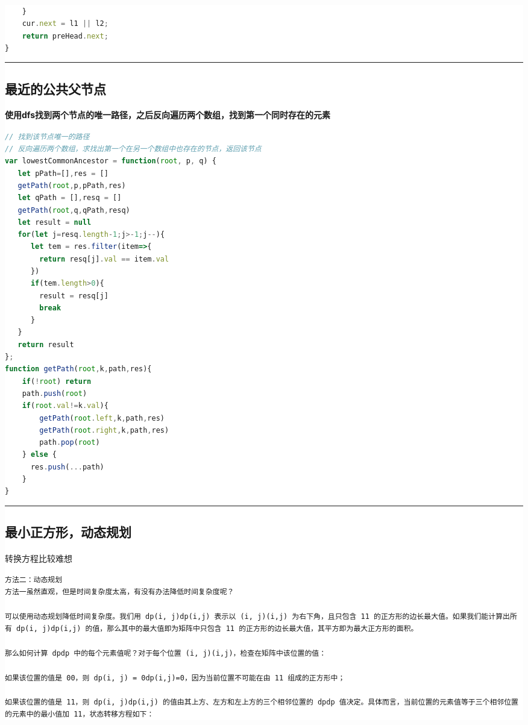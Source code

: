 ```js
    }
    cur.next = l1 || l2;
    return preHead.next;
}
```

----

## 最近的公共父节点

**使用dfs找到两个节点的唯一路径，之后反向遍历两个数组，找到第一个同时存在的元素**

```js
// 找到该节点唯一的路径
// 反向遍历两个数组，求找出第一个在另一个数组中也存在的节点，返回该节点
var lowestCommonAncestor = function(root, p, q) {
   let pPath=[],res = []
   getPath(root,p,pPath,res)
   let qPath = [],resq = []
   getPath(root,q,qPath,resq)
   let result = null
   for(let j=resq.length-1;j>-1;j--){
      let tem = res.filter(item=>{
        return resq[j].val == item.val
      })
      if(tem.length>0){
        result = resq[j]
        break
      }
   }
   return result
}; 
function getPath(root,k,path,res){
    if(!root) return
    path.push(root)
    if(root.val!=k.val){
        getPath(root.left,k,path,res)
        getPath(root.right,k,path,res)
        path.pop(root)
    } else {
      res.push(...path)
    }
}
```

---

## 最小正方形，动态规划

转换方程比较难想

```
方法二：动态规划
方法一虽然直观，但是时间复杂度太高，有没有办法降低时间复杂度呢？

可以使用动态规划降低时间复杂度。我们用 dp(i, j)dp(i,j) 表示以 (i, j)(i,j) 为右下角，且只包含 11 的正方形的边长最大值。如果我们能计算出所有 dp(i, j)dp(i,j) 的值，那么其中的最大值即为矩阵中只包含 11 的正方形的边长最大值，其平方即为最大正方形的面积。

那么如何计算 dpdp 中的每个元素值呢？对于每个位置 (i, j)(i,j)，检查在矩阵中该位置的值：

如果该位置的值是 00，则 dp(i, j) = 0dp(i,j)=0，因为当前位置不可能在由 11 组成的正方形中；

如果该位置的值是 11，则 dp(i, j)dp(i,j) 的值由其上方、左方和左上方的三个相邻位置的 dpdp 值决定。具体而言，当前位置的元素值等于三个相邻位置的元素中的最小值加 11，状态转移方程如下：

```